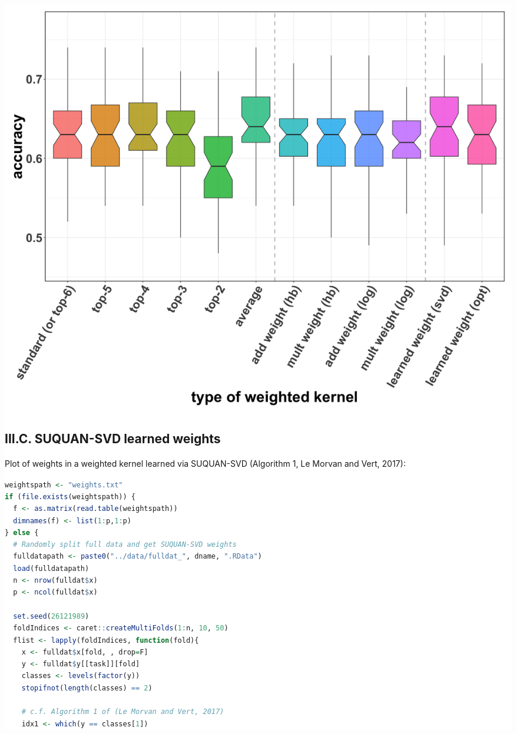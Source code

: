 ![](notebook_files/figure-markdown_github/acc-1.png)

III.C. SUQUAN-SVD learned weights
---------------------------------

Plot of weights in a weighted kernel learned via SUQUAN-SVD (Algorithm 1, Le Morvan and Vert, 2017):

``` r
weightspath <- "weights.txt"
if (file.exists(weightspath)) {
  f <- as.matrix(read.table(weightspath))
  dimnames(f) <- list(1:p,1:p)
} else {
  # Randomly split full data and get SUQUAN-SVD weights
  fulldatapath <- paste0("../data/fulldat_", dname, ".RData")
  load(fulldatapath)
  n <- nrow(fulldat$x)
  p <- ncol(fulldat$x)
  
  set.seed(26121989)
  foldIndices <- caret::createMultiFolds(1:n, 10, 50)
  flist <- lapply(foldIndices, function(fold){
    x <- fulldat$x[fold, , drop=F]
    y <- fulldat$y[[task]][fold]
    classes <- levels(factor(y))
    stopifnot(length(classes) == 2)
    
    # c.f. Algorithm 1 of (Le Morvan and Vert, 2017)
    idx1 <- which(y == classes[1])
```